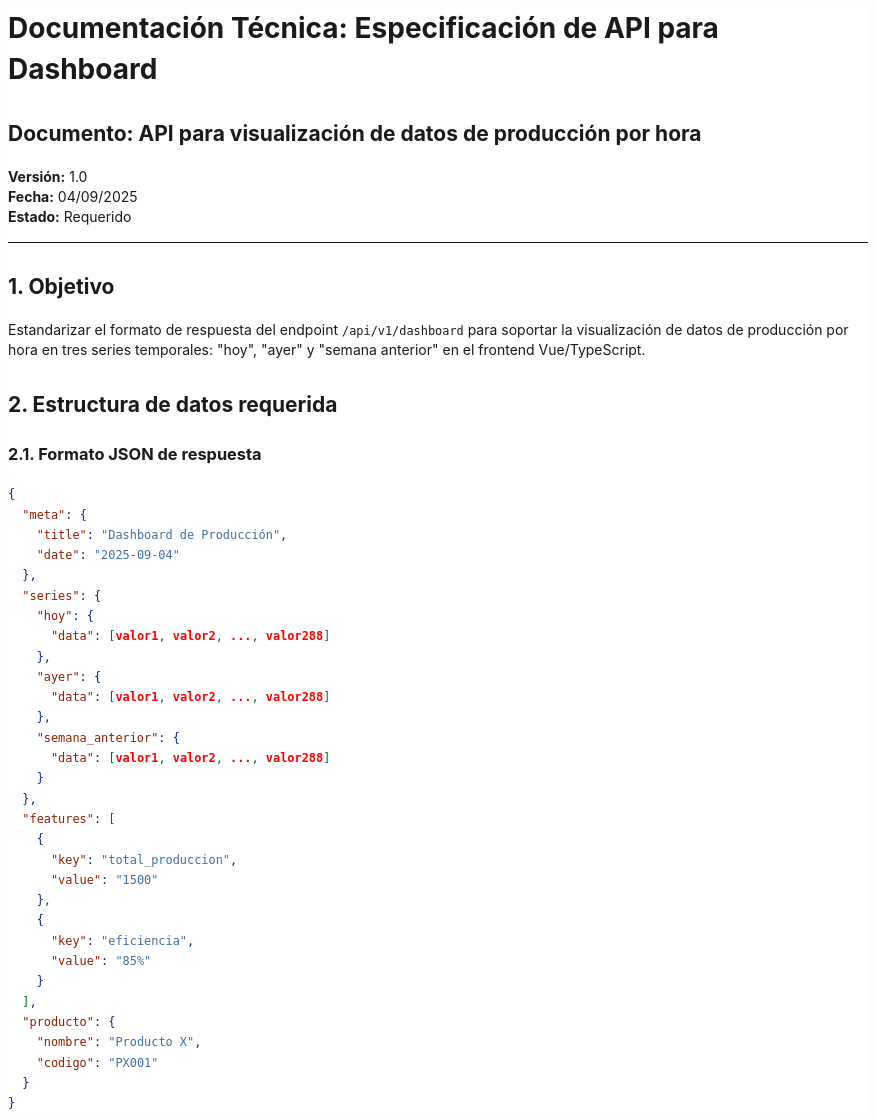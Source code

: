 # Documentación Técnica: Especificación de API para Dashboard

## Documento: API para visualización de datos de producción por hora
**Versión:** 1.0  
**Fecha:** 04/09/2025  
**Estado:** Requerido  

---

## 1. Objetivo

Estandarizar el formato de respuesta del endpoint `/api/v1/dashboard` para soportar la visualización de datos de producción por hora en tres series temporales: "hoy", "ayer" y "semana anterior" en el frontend Vue/TypeScript.

## 2. Estructura de datos requerida

### 2.1. Formato JSON de respuesta

```json
{
  "meta": {
    "title": "Dashboard de Producción",
    "date": "2025-09-04"
  },
  "series": {
    "hoy": {
      "data": [valor1, valor2, ..., valor288]
    },
    "ayer": {
      "data": [valor1, valor2, ..., valor288]
    },
    "semana_anterior": {
      "data": [valor1, valor2, ..., valor288]
    }
  },
  "features": [
    {
      "key": "total_produccion",
      "value": "1500"
    },
    {
      "key": "eficiencia",
      "value": "85%"
    }
  ],
  "producto": {
    "nombre": "Producto X",
    "codigo": "PX001"
  }
}
```
